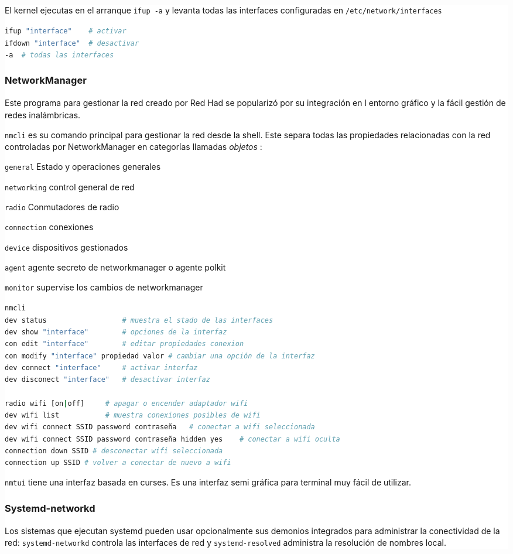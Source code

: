 El kernel ejecutas en el arranque `ifup -a` y levanta todas las interfaces configuradas en `/etc/network/interfaces`

```bash
ifup "interface"	# activar
ifdown "interface"	# desactivar
-a 	# todas las interfaces
```



### NetworkManager

Este programa para gestionar la red creado por Red Had se popularizó por su integración en l entorno gráfico y la fácil gestión de redes inalámbricas.



`nmcli` es su comando principal para gestionar la red desde la shell. Este separa todas las propiedades relacionadas con la red controladas por NetworkManager en categorías llamadas *objetos* :

`general` Estado y operaciones generales

`networking` control general de red

`radio` Conmutadores de radio 

`connection` conexiones

`device` dispositivos gestionados

`agent` agente secreto de networkmanager o agente polkit

`monitor` supervise los cambios de networkmanager

```bash
nmcli
dev status					# muestra el stado de las interfaces
dev show "interface"		# opciones de la interfaz
con edit "interface"		# editar propiedades conexion
con modify "interface" propiedad valor # cambiar una opción de la interfaz
dev connect "interface"		# activar interfaz
dev disconect "interface"	# desactivar interfaz

radio wifi [on|off]		# apagar o encender adaptador wifi
dev wifi list			# muestra conexiones posibles de wifi
dev wifi connect SSID password contraseña	# conectar a wifi seleccionada
dev wifi connect SSID password contraseña hidden yes	# conectar a wifi oculta
connection down SSID # desconectar wifi seleccionada
connection up SSID # volver a conectar de nuevo a wifi
```

`nmtui` tiene una interfaz basada en curses. Es una interfaz semi gráfica para terminal muy fácil de utilizar.



### Systemd-networkd

Los sistemas que ejecutan systemd pueden usar opcionalmente sus demonios integrados para administrar la conectividad de la red: `systemd-networkd` controla las interfaces de red y `systemd-resolved` administra la resolución de nombres local.
